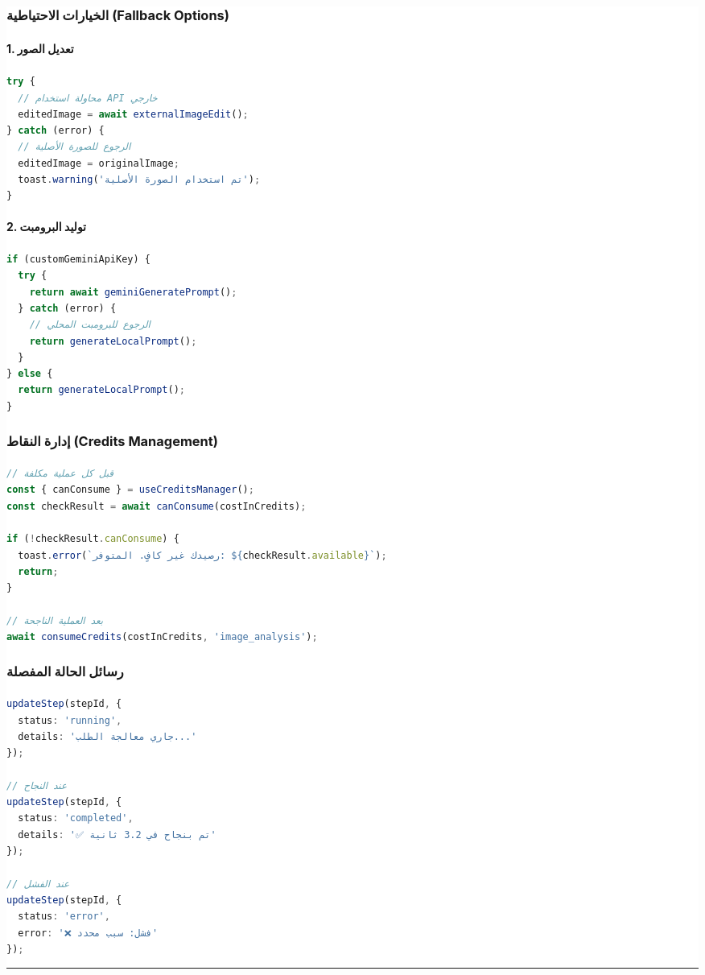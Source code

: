 ### الخيارات الاحتياطية (Fallback Options)

#### 1. تعديل الصور
```typescript
try {
  // محاولة استخدام API خارجي
  editedImage = await externalImageEdit();
} catch (error) {
  // الرجوع للصورة الأصلية
  editedImage = originalImage;
  toast.warning('تم استخدام الصورة الأصلية');
}
```

#### 2. توليد البرومبت
```typescript
if (customGeminiApiKey) {
  try {
    return await geminiGeneratePrompt();
  } catch (error) {
    // الرجوع للبرومبت المحلي
    return generateLocalPrompt();
  }
} else {
  return generateLocalPrompt();
}
```

### إدارة النقاط (Credits Management)

```typescript
// قبل كل عملية مكلفة
const { canConsume } = useCreditsManager();
const checkResult = await canConsume(costInCredits);

if (!checkResult.canConsume) {
  toast.error(`رصيدك غير كافٍ. المتوفر: ${checkResult.available}`);
  return;
}

// بعد العملية الناجحة
await consumeCredits(costInCredits, 'image_analysis');
```

### رسائل الحالة المفصلة

```typescript
updateStep(stepId, {
  status: 'running',
  details: 'جاري معالجة الطلب...'
});

// عند النجاح
updateStep(stepId, {
  status: 'completed',
  details: '✅ تم بنجاح في 3.2 ثانية'
});

// عند الفشل
updateStep(stepId, {
  status: 'error',
  error: '❌ فشل: سبب محدد'
});
```

---